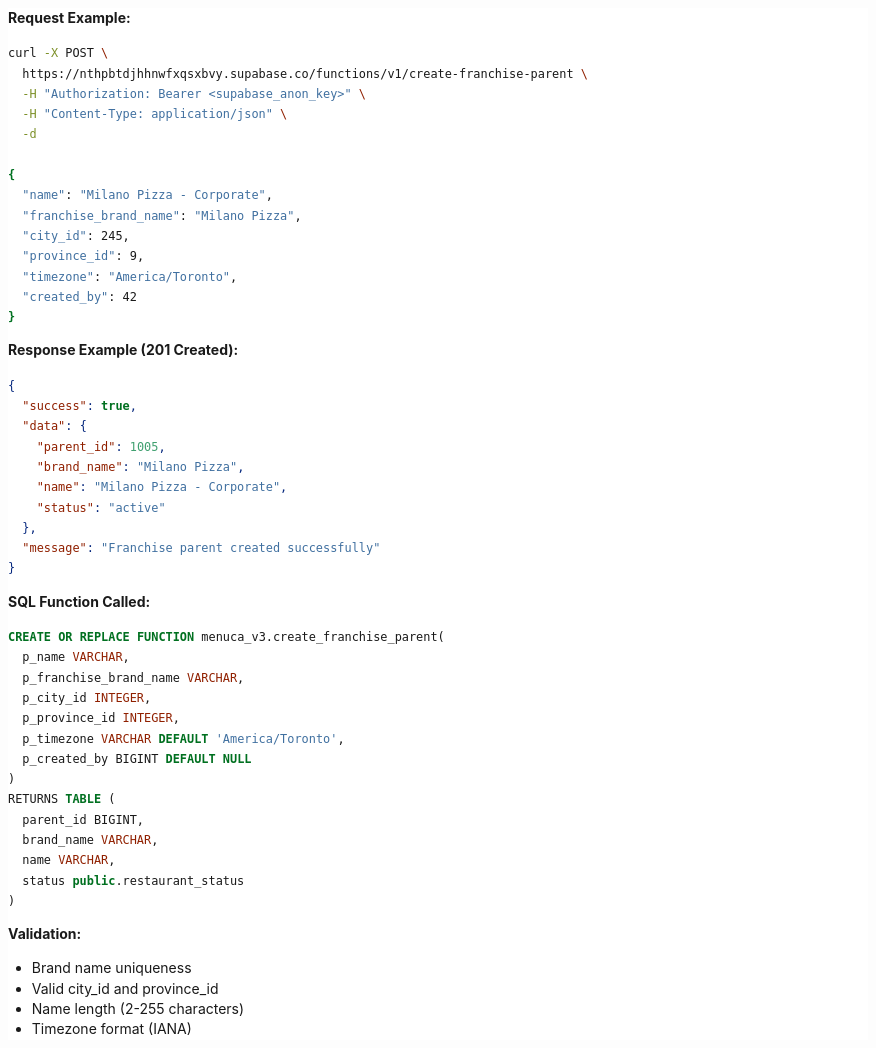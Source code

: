 **Request Example:**
```bash
curl -X POST \
  https://nthpbtdjhhnwfxqsxbvy.supabase.co/functions/v1/create-franchise-parent \
  -H "Authorization: Bearer <supabase_anon_key>" \
  -H "Content-Type: application/json" \
  -d

{
  "name": "Milano Pizza - Corporate",
  "franchise_brand_name": "Milano Pizza",
  "city_id": 245,
  "province_id": 9,
  "timezone": "America/Toronto",
  "created_by": 42
}
```

**Response Example (201 Created):**
```json
{
  "success": true,
  "data": {
    "parent_id": 1005,
    "brand_name": "Milano Pizza",
    "name": "Milano Pizza - Corporate",
    "status": "active"
  },
  "message": "Franchise parent created successfully"
}
```

**SQL Function Called:**
```sql
CREATE OR REPLACE FUNCTION menuca_v3.create_franchise_parent(
  p_name VARCHAR,
  p_franchise_brand_name VARCHAR,
  p_city_id INTEGER,
  p_province_id INTEGER,
  p_timezone VARCHAR DEFAULT 'America/Toronto',
  p_created_by BIGINT DEFAULT NULL
)
RETURNS TABLE (
  parent_id BIGINT,
  brand_name VARCHAR,
  name VARCHAR,
  status public.restaurant_status
)
```

**Validation:**
- Brand name uniqueness
- Valid city_id and province_id
- Name length (2-255 characters)
- Timezone format (IANA)
